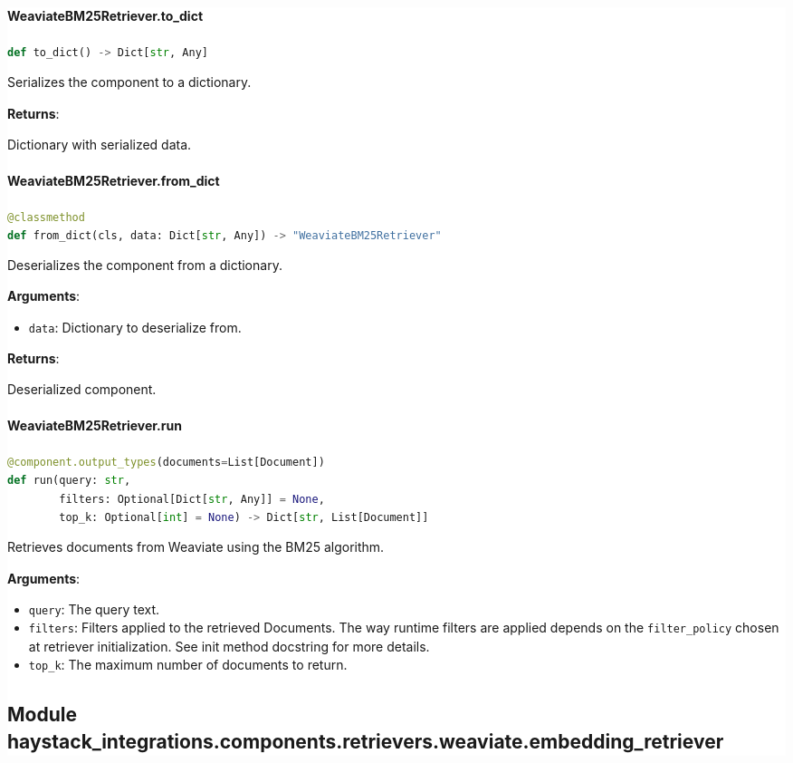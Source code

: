 <a id="haystack_integrations.components.retrievers.weaviate.bm25_retriever.WeaviateBM25Retriever.to_dict"></a>

#### WeaviateBM25Retriever.to\_dict

```python
def to_dict() -> Dict[str, Any]
```

Serializes the component to a dictionary.

**Returns**:

Dictionary with serialized data.

<a id="haystack_integrations.components.retrievers.weaviate.bm25_retriever.WeaviateBM25Retriever.from_dict"></a>

#### WeaviateBM25Retriever.from\_dict

```python
@classmethod
def from_dict(cls, data: Dict[str, Any]) -> "WeaviateBM25Retriever"
```

Deserializes the component from a dictionary.

**Arguments**:

- `data`: Dictionary to deserialize from.

**Returns**:

Deserialized component.

<a id="haystack_integrations.components.retrievers.weaviate.bm25_retriever.WeaviateBM25Retriever.run"></a>

#### WeaviateBM25Retriever.run

```python
@component.output_types(documents=List[Document])
def run(query: str,
        filters: Optional[Dict[str, Any]] = None,
        top_k: Optional[int] = None) -> Dict[str, List[Document]]
```

Retrieves documents from Weaviate using the BM25 algorithm.

**Arguments**:

- `query`: The query text.
- `filters`: Filters applied to the retrieved Documents. The way runtime filters are applied depends on
the `filter_policy` chosen at retriever initialization. See init method docstring for more
details.
- `top_k`: The maximum number of documents to return.

<a id="haystack_integrations.components.retrievers.weaviate.embedding_retriever"></a>

## Module haystack\_integrations.components.retrievers.weaviate.embedding\_retriever
